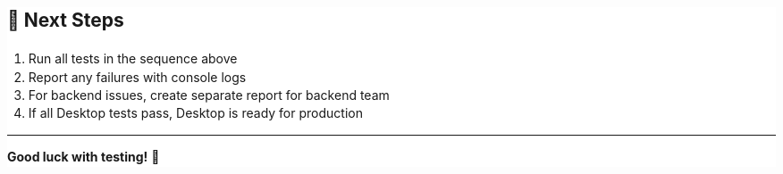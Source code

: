 
## 🎯 Next Steps

1. Run all tests in the sequence above
2. Report any failures with console logs
3. For backend issues, create separate report for backend team
4. If all Desktop tests pass, Desktop is ready for production

---

**Good luck with testing!** 🚀


